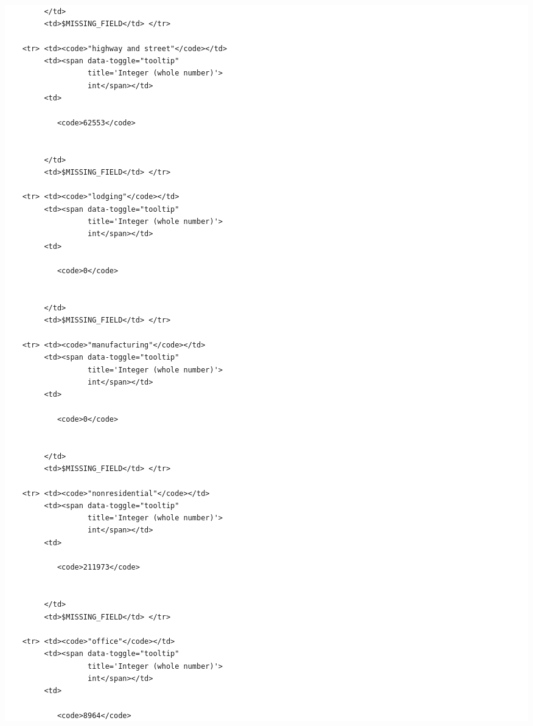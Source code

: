             </td> 
             <td>$MISSING_FIELD</td> </tr>
        
        <tr> <td><code>"highway and street"</code></td>
             <td><span data-toggle="tooltip"
                       title='Integer (whole number)'>
                       int</span></td> 
             <td>
             
                <code>62553</code>
             
                
             </td> 
             <td>$MISSING_FIELD</td> </tr>
        
        <tr> <td><code>"lodging"</code></td>
             <td><span data-toggle="tooltip"
                       title='Integer (whole number)'>
                       int</span></td> 
             <td>
             
                <code>0</code>
             
                
             </td> 
             <td>$MISSING_FIELD</td> </tr>
        
        <tr> <td><code>"manufacturing"</code></td>
             <td><span data-toggle="tooltip"
                       title='Integer (whole number)'>
                       int</span></td> 
             <td>
             
                <code>0</code>
             
                
             </td> 
             <td>$MISSING_FIELD</td> </tr>
        
        <tr> <td><code>"nonresidential"</code></td>
             <td><span data-toggle="tooltip"
                       title='Integer (whole number)'>
                       int</span></td> 
             <td>
             
                <code>211973</code>
             
                
             </td> 
             <td>$MISSING_FIELD</td> </tr>
        
        <tr> <td><code>"office"</code></td>
             <td><span data-toggle="tooltip"
                       title='Integer (whole number)'>
                       int</span></td> 
             <td>
             
                <code>8964</code>
             
                